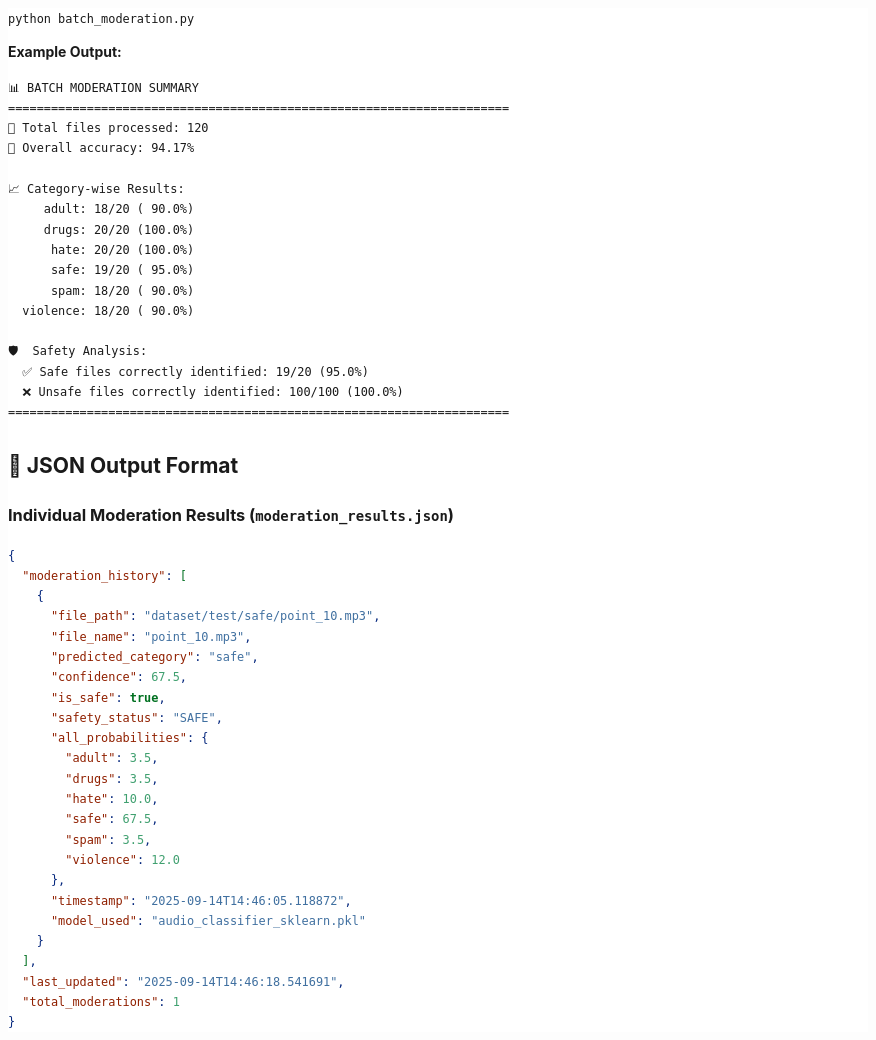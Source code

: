 ```bash
python batch_moderation.py
```

**Example Output:**
```
📊 BATCH MODERATION SUMMARY
======================================================================
📁 Total files processed: 120
🎯 Overall accuracy: 94.17%

📈 Category-wise Results:
     adult: 18/20 ( 90.0%)
     drugs: 20/20 (100.0%)
      hate: 20/20 (100.0%)
      safe: 19/20 ( 95.0%)
      spam: 18/20 ( 90.0%)
  violence: 18/20 ( 90.0%)

🛡️  Safety Analysis:
  ✅ Safe files correctly identified: 19/20 (95.0%)
  ❌ Unsafe files correctly identified: 100/100 (100.0%)
======================================================================
```


## 📄 JSON Output Format

### Individual Moderation Results (`moderation_results.json`)

```json
{
  "moderation_history": [
    {
      "file_path": "dataset/test/safe/point_10.mp3",
      "file_name": "point_10.mp3",
      "predicted_category": "safe",
      "confidence": 67.5,
      "is_safe": true,
      "safety_status": "SAFE",
      "all_probabilities": {
        "adult": 3.5,
        "drugs": 3.5,
        "hate": 10.0,
        "safe": 67.5,
        "spam": 3.5,
        "violence": 12.0
      },
      "timestamp": "2025-09-14T14:46:05.118872",
      "model_used": "audio_classifier_sklearn.pkl"
    }
  ],
  "last_updated": "2025-09-14T14:46:18.541691",
  "total_moderations": 1
}
```
